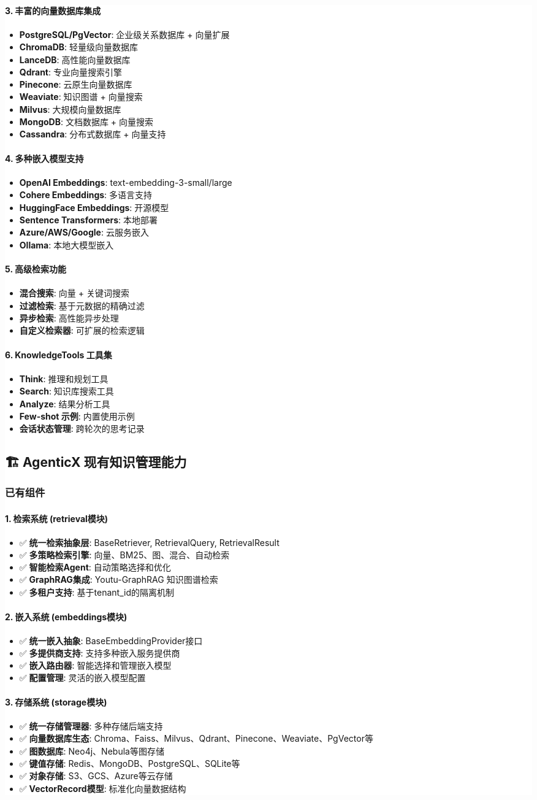 #### 3. 丰富的向量数据库集成
- **PostgreSQL/PgVector**: 企业级关系数据库 + 向量扩展
- **ChromaDB**: 轻量级向量数据库
- **LanceDB**: 高性能向量数据库
- **Qdrant**: 专业向量搜索引擎
- **Pinecone**: 云原生向量数据库
- **Weaviate**: 知识图谱 + 向量搜索
- **Milvus**: 大规模向量数据库
- **MongoDB**: 文档数据库 + 向量搜索
- **Cassandra**: 分布式数据库 + 向量支持

#### 4. 多种嵌入模型支持
- **OpenAI Embeddings**: text-embedding-3-small/large
- **Cohere Embeddings**: 多语言支持
- **HuggingFace Embeddings**: 开源模型
- **Sentence Transformers**: 本地部署
- **Azure/AWS/Google**: 云服务嵌入
- **Ollama**: 本地大模型嵌入

#### 5. 高级检索功能
- **混合搜索**: 向量 + 关键词搜索
- **过滤检索**: 基于元数据的精确过滤
- **异步检索**: 高性能异步处理
- **自定义检索器**: 可扩展的检索逻辑

#### 6. KnowledgeTools 工具集
- **Think**: 推理和规划工具
- **Search**: 知识库搜索工具
- **Analyze**: 结果分析工具
- **Few-shot 示例**: 内置使用示例
- **会话状态管理**: 跨轮次的思考记录

## 🏗️ AgenticX 现有知识管理能力

### 已有组件

#### 1. 检索系统 (retrieval模块)
- ✅ **统一检索抽象层**: BaseRetriever, RetrievalQuery, RetrievalResult
- ✅ **多策略检索引擎**: 向量、BM25、图、混合、自动检索
- ✅ **智能检索Agent**: 自动策略选择和优化
- ✅ **GraphRAG集成**: Youtu-GraphRAG 知识图谱检索
- ✅ **多租户支持**: 基于tenant_id的隔离机制

#### 2. 嵌入系统 (embeddings模块)
- ✅ **统一嵌入抽象**: BaseEmbeddingProvider接口
- ✅ **多提供商支持**: 支持多种嵌入服务提供商
- ✅ **嵌入路由器**: 智能选择和管理嵌入模型
- ✅ **配置管理**: 灵活的嵌入模型配置

#### 3. 存储系统 (storage模块)
- ✅ **统一存储管理器**: 多种存储后端支持
- ✅ **向量数据库生态**: Chroma、Faiss、Milvus、Qdrant、Pinecone、Weaviate、PgVector等
- ✅ **图数据库**: Neo4j、Nebula等图存储
- ✅ **键值存储**: Redis、MongoDB、PostgreSQL、SQLite等
- ✅ **对象存储**: S3、GCS、Azure等云存储
- ✅ **VectorRecord模型**: 标准化向量数据结构
